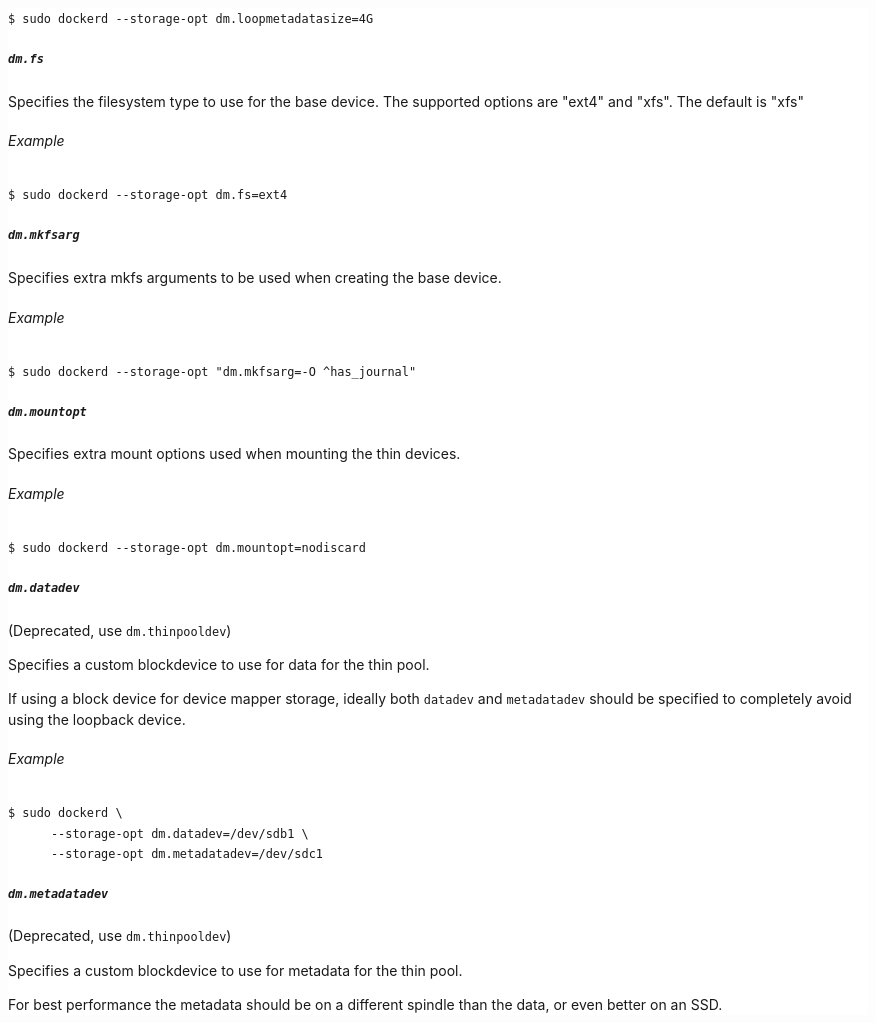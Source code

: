 ```console
$ sudo dockerd --storage-opt dm.loopmetadatasize=4G
```

##### `dm.fs`

Specifies the filesystem type to use for the base device. The supported
options are "ext4" and "xfs". The default is "xfs"

###### Example

```console
$ sudo dockerd --storage-opt dm.fs=ext4
```

##### `dm.mkfsarg`

Specifies extra mkfs arguments to be used when creating the base device.

###### Example

```console
$ sudo dockerd --storage-opt "dm.mkfsarg=-O ^has_journal"
```

##### `dm.mountopt`

Specifies extra mount options used when mounting the thin devices.

###### Example

```console
$ sudo dockerd --storage-opt dm.mountopt=nodiscard
```

##### `dm.datadev`

(Deprecated, use `dm.thinpooldev`)

Specifies a custom blockdevice to use for data for the thin pool.

If using a block device for device mapper storage, ideally both `datadev` and
`metadatadev` should be specified to completely avoid using the loopback
device.

###### Example

```console
$ sudo dockerd \
      --storage-opt dm.datadev=/dev/sdb1 \
      --storage-opt dm.metadatadev=/dev/sdc1
```

##### `dm.metadatadev`

(Deprecated, use `dm.thinpooldev`)

Specifies a custom blockdevice to use for metadata for the thin pool.

For best performance the metadata should be on a different spindle than the
data, or even better on an SSD.
